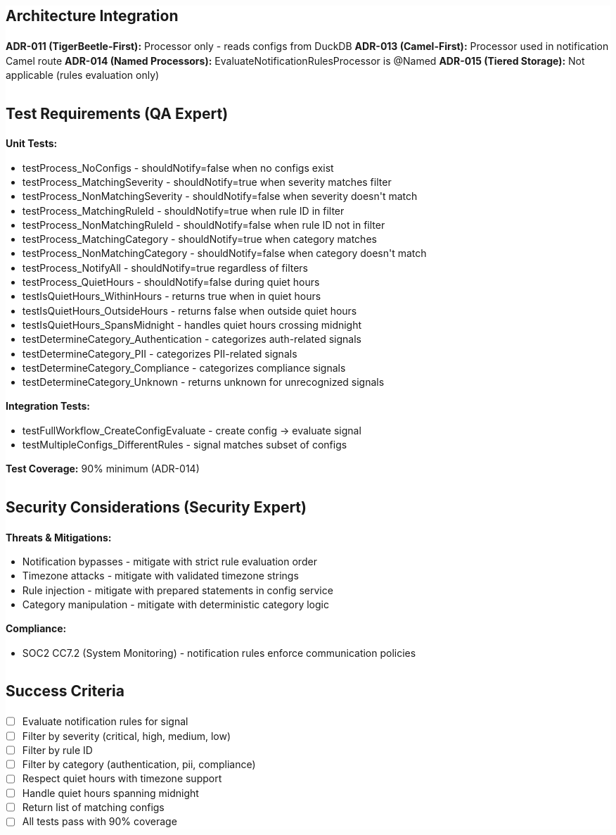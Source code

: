 ## Architecture Integration

**ADR-011 (TigerBeetle-First):** Processor only - reads configs from DuckDB
**ADR-013 (Camel-First):** Processor used in notification Camel route
**ADR-014 (Named Processors):** EvaluateNotificationRulesProcessor is @Named
**ADR-015 (Tiered Storage):** Not applicable (rules evaluation only)

## Test Requirements (QA Expert)

**Unit Tests:**
- testProcess_NoConfigs - shouldNotify=false when no configs exist
- testProcess_MatchingSeverity - shouldNotify=true when severity matches filter
- testProcess_NonMatchingSeverity - shouldNotify=false when severity doesn't match
- testProcess_MatchingRuleId - shouldNotify=true when rule ID in filter
- testProcess_NonMatchingRuleId - shouldNotify=false when rule ID not in filter
- testProcess_MatchingCategory - shouldNotify=true when category matches
- testProcess_NonMatchingCategory - shouldNotify=false when category doesn't match
- testProcess_NotifyAll - shouldNotify=true regardless of filters
- testProcess_QuietHours - shouldNotify=false during quiet hours
- testIsQuietHours_WithinHours - returns true when in quiet hours
- testIsQuietHours_OutsideHours - returns false when outside quiet hours
- testIsQuietHours_SpansMidnight - handles quiet hours crossing midnight
- testDetermineCategory_Authentication - categorizes auth-related signals
- testDetermineCategory_PII - categorizes PII-related signals
- testDetermineCategory_Compliance - categorizes compliance signals
- testDetermineCategory_Unknown - returns unknown for unrecognized signals

**Integration Tests:**
- testFullWorkflow_CreateConfigEvaluate - create config → evaluate signal
- testMultipleConfigs_DifferentRules - signal matches subset of configs

**Test Coverage:** 90% minimum (ADR-014)

## Security Considerations (Security Expert)

**Threats & Mitigations:**
- Notification bypasses - mitigate with strict rule evaluation order
- Timezone attacks - mitigate with validated timezone strings
- Rule injection - mitigate with prepared statements in config service
- Category manipulation - mitigate with deterministic category logic

**Compliance:**
- SOC2 CC7.2 (System Monitoring) - notification rules enforce communication policies

## Success Criteria

- [ ] Evaluate notification rules for signal
- [ ] Filter by severity (critical, high, medium, low)
- [ ] Filter by rule ID
- [ ] Filter by category (authentication, pii, compliance)
- [ ] Respect quiet hours with timezone support
- [ ] Handle quiet hours spanning midnight
- [ ] Return list of matching configs
- [ ] All tests pass with 90% coverage
